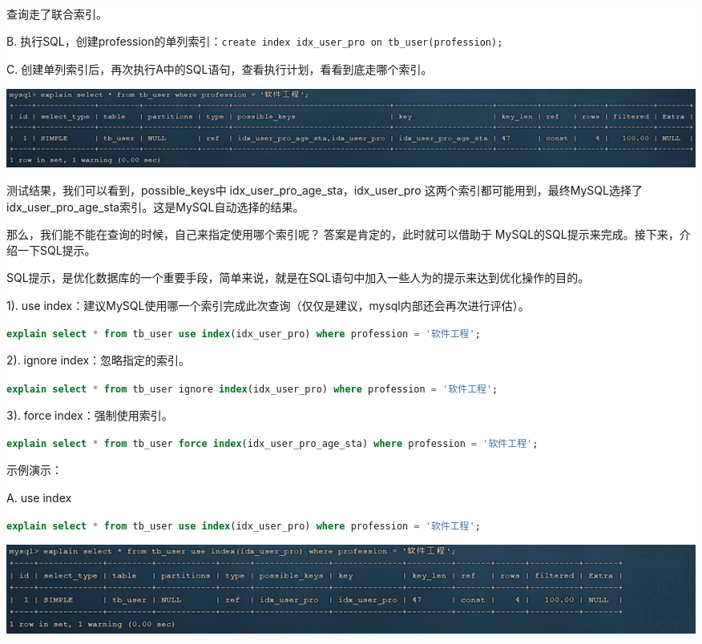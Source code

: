 查询走了联合索引。



B. 执行SQL，创建profession的单列索引：`create index idx_user_pro on tb_user(profession);`



C. 创建单列索引后，再次执行A中的SQL语句，查看执行计划，看看到底走哪个索引。

![image-20240923153605956](img/image-20240923153605956.png)

测试结果，我们可以看到，possible_keys中 idx_user_pro_age_sta，idx_user_pro 这两个索引都可能用到，最终MySQL选择了idx_user_pro_age_sta索引。这是MySQL自动选择的结果。



那么，我们能不能在查询的时候，自己来指定使用哪个索引呢？ 答案是肯定的，此时就可以借助于 MySQL的SQL提示来完成。接下来，介绍一下SQL提示。



SQL提示，是优化数据库的一个重要手段，简单来说，就是在SQL语句中加入一些人为的提示来达到优化操作的目的。

1). use index：建议MySQL使用哪一个索引完成此次查询（仅仅是建议，mysql内部还会再次进行评估）。

```sql
explain select * from tb_user use index(idx_user_pro) where profession = '软件工程';
```

2). ignore index：忽略指定的索引。

```sql
explain select * from tb_user ignore index(idx_user_pro) where profession = '软件工程';
```

3). force index：强制使用索引。

```sql
explain select * from tb_user force index(idx_user_pro_age_sta) where profession = '软件工程';
```



示例演示： 

A. use index

```sql
explain select * from tb_user use index(idx_user_pro) where profession = '软件工程';
```

![image-20240923154020436](img/image-20240923154020436.png)
